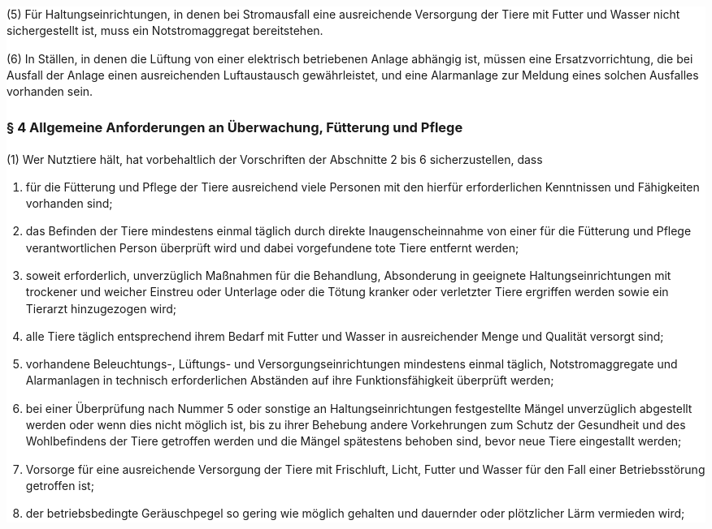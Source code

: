 (5) Für Haltungseinrichtungen, in denen bei Stromausfall eine
ausreichende Versorgung der Tiere mit Futter und Wasser nicht
sichergestellt ist, muss ein Notstromaggregat bereitstehen.

(6) In Ställen, in denen die Lüftung von einer elektrisch betriebenen
Anlage abhängig ist, müssen eine Ersatzvorrichtung, die bei Ausfall
der Anlage einen ausreichenden Luftaustausch gewährleistet, und eine
Alarmanlage zur Meldung eines solchen Ausfalles vorhanden sein.

### § 4 Allgemeine Anforderungen an Überwachung, Fütterung und Pflege

(1) Wer Nutztiere hält, hat vorbehaltlich der Vorschriften der
Abschnitte 2 bis 6 sicherzustellen, dass

1.  für die Fütterung und Pflege der Tiere ausreichend viele Personen mit
    den hierfür erforderlichen Kenntnissen und Fähigkeiten vorhanden sind;


2.  das Befinden der Tiere mindestens einmal täglich durch direkte
    Inaugenscheinnahme von einer für die Fütterung und Pflege
    verantwortlichen Person überprüft wird und dabei vorgefundene tote
    Tiere entfernt werden;


3.  soweit erforderlich, unverzüglich Maßnahmen für die Behandlung,
    Absonderung in geeignete Haltungseinrichtungen mit trockener und
    weicher Einstreu oder Unterlage oder die Tötung kranker oder
    verletzter Tiere ergriffen werden sowie ein Tierarzt hinzugezogen
    wird;


4.  alle Tiere täglich entsprechend ihrem Bedarf mit Futter und Wasser in
    ausreichender Menge und Qualität versorgt sind;


5.  vorhandene Beleuchtungs-, Lüftungs- und Versorgungseinrichtungen
    mindestens einmal täglich, Notstromaggregate und Alarmanlagen in
    technisch erforderlichen Abständen auf ihre Funktionsfähigkeit
    überprüft werden;


6.  bei einer Überprüfung nach Nummer 5 oder sonstige an
    Haltungseinrichtungen festgestellte Mängel unverzüglich abgestellt
    werden oder wenn dies nicht möglich ist, bis zu ihrer Behebung andere
    Vorkehrungen zum Schutz der Gesundheit und des Wohlbefindens der Tiere
    getroffen werden und die Mängel spätestens behoben sind, bevor neue
    Tiere eingestallt werden;


7.  Vorsorge für eine ausreichende Versorgung der Tiere mit Frischluft,
    Licht, Futter und Wasser für den Fall einer Betriebsstörung getroffen
    ist;


8.  der betriebsbedingte Geräuschpegel so gering wie möglich gehalten und
    dauernder oder plötzlicher Lärm vermieden wird;

